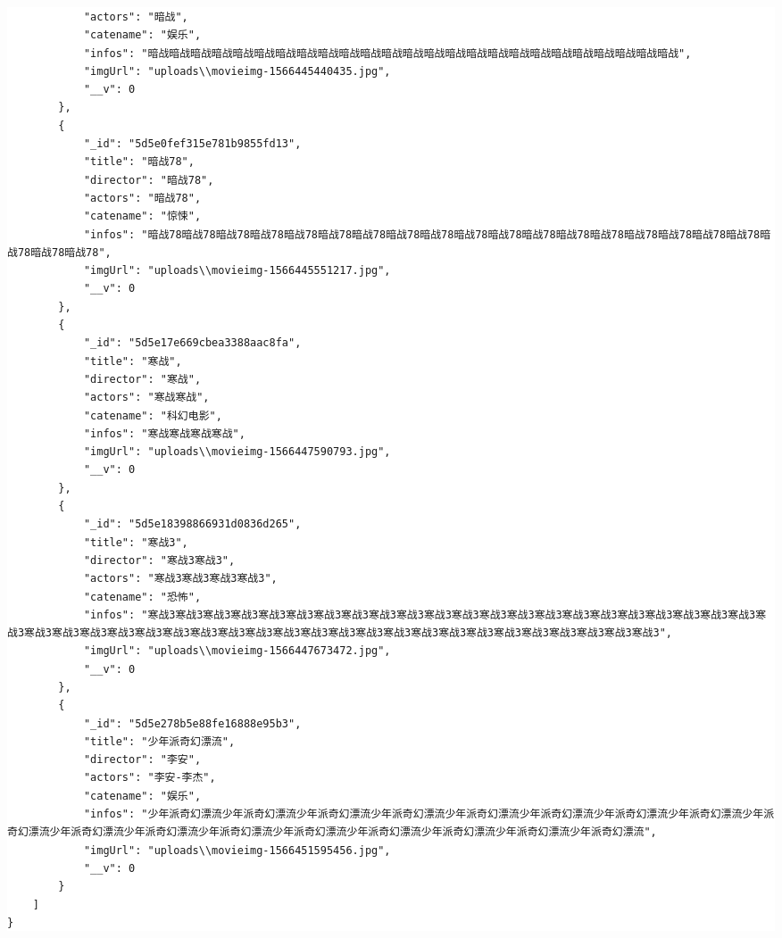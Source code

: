 ```
			"actors": "暗战",
			"catename": "娱乐",
			"infos": "暗战暗战暗战暗战暗战暗战暗战暗战暗战暗战暗战暗战暗战暗战暗战暗战暗战暗战暗战暗战暗战暗战暗战暗战暗战",
			"imgUrl": "uploads\\movieimg-1566445440435.jpg",
			"__v": 0
		},
		{
			"_id": "5d5e0fef315e781b9855fd13",
			"title": "暗战78",
			"director": "暗战78",
			"actors": "暗战78",
			"catename": "惊悚",
			"infos": "暗战78暗战78暗战78暗战78暗战78暗战78暗战78暗战78暗战78暗战78暗战78暗战78暗战78暗战78暗战78暗战78暗战78暗战78暗战78暗战78暗战78",
			"imgUrl": "uploads\\movieimg-1566445551217.jpg",
			"__v": 0
		},
		{
			"_id": "5d5e17e669cbea3388aac8fa",
			"title": "寒战",
			"director": "寒战",
			"actors": "寒战寒战",
			"catename": "科幻电影",
			"infos": "寒战寒战寒战寒战",
			"imgUrl": "uploads\\movieimg-1566447590793.jpg",
			"__v": 0
		},
		{
			"_id": "5d5e18398866931d0836d265",
			"title": "寒战3",
			"director": "寒战3寒战3",
			"actors": "寒战3寒战3寒战3寒战3",
			"catename": "恐怖",
			"infos": "寒战3寒战3寒战3寒战3寒战3寒战3寒战3寒战3寒战3寒战3寒战3寒战3寒战3寒战3寒战3寒战3寒战3寒战3寒战3寒战3寒战3寒战3寒战3寒战3寒战3寒战3寒战3寒战3寒战3寒战3寒战3寒战3寒战3寒战3寒战3寒战3寒战3寒战3寒战3寒战3寒战3寒战3寒战3寒战3寒战3寒战3",
			"imgUrl": "uploads\\movieimg-1566447673472.jpg",
			"__v": 0
		},
		{
			"_id": "5d5e278b5e88fe16888e95b3",
			"title": "少年派奇幻漂流",
			"director": "李安",
			"actors": "李安-李杰",
			"catename": "娱乐",
			"infos": "少年派奇幻漂流少年派奇幻漂流少年派奇幻漂流少年派奇幻漂流少年派奇幻漂流少年派奇幻漂流少年派奇幻漂流少年派奇幻漂流少年派奇幻漂流少年派奇幻漂流少年派奇幻漂流少年派奇幻漂流少年派奇幻漂流少年派奇幻漂流少年派奇幻漂流少年派奇幻漂流少年派奇幻漂流",
			"imgUrl": "uploads\\movieimg-1566451595456.jpg",
			"__v": 0
		}
	]
}
```
